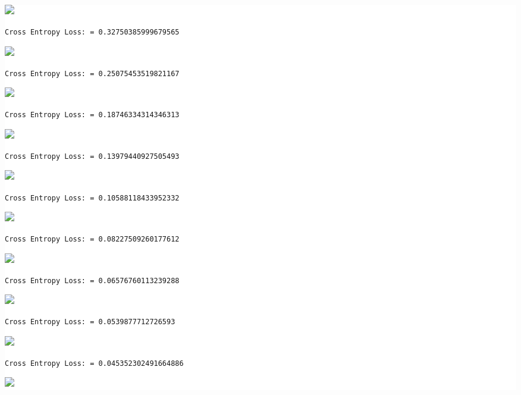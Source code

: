 
<img src="/images/blogs/GCN/GCN_Blog%2BCode_files/GCN_Blog%2BCode_26_12.png" >


    Cross Entropy Loss: = 0.32750385999679565



<img src="/images/blogs/GCN/GCN_Blog%2BCode_files/GCN_Blog%2BCode_26_14.png" >


    Cross Entropy Loss: = 0.25075453519821167



<img src="/images/blogs/GCN/GCN_Blog%2BCode_files/GCN_Blog%2BCode_26_16.png" >


    Cross Entropy Loss: = 0.18746334314346313



<img src="/images/blogs/GCN/GCN_Blog%2BCode_files/GCN_Blog%2BCode_26_18.png" >


    Cross Entropy Loss: = 0.13979440927505493



<img src="/images/blogs/GCN/GCN_Blog%2BCode_files/GCN_Blog%2BCode_26_20.png" >


    Cross Entropy Loss: = 0.10588118433952332



<img src="/images/blogs/GCN/GCN_Blog%2BCode_files/GCN_Blog%2BCode_26_22.png" >


    Cross Entropy Loss: = 0.08227509260177612



<img src="/images/blogs/GCN/GCN_Blog%2BCode_files/GCN_Blog%2BCode_26_24.png" >


    Cross Entropy Loss: = 0.06576760113239288



<img src="/images/blogs/GCN/GCN_Blog%2BCode_files/GCN_Blog%2BCode_26_26.png" >


    Cross Entropy Loss: = 0.0539877712726593



<img src="/images/blogs/GCN/GCN_Blog%2BCode_files/GCN_Blog%2BCode_26_28.png" >


    Cross Entropy Loss: = 0.045352302491664886




<img src="/images/blogs/GCN/GCN_Blog%2BCode_files/GCN_Blog%2BCode_26_30.png" >
